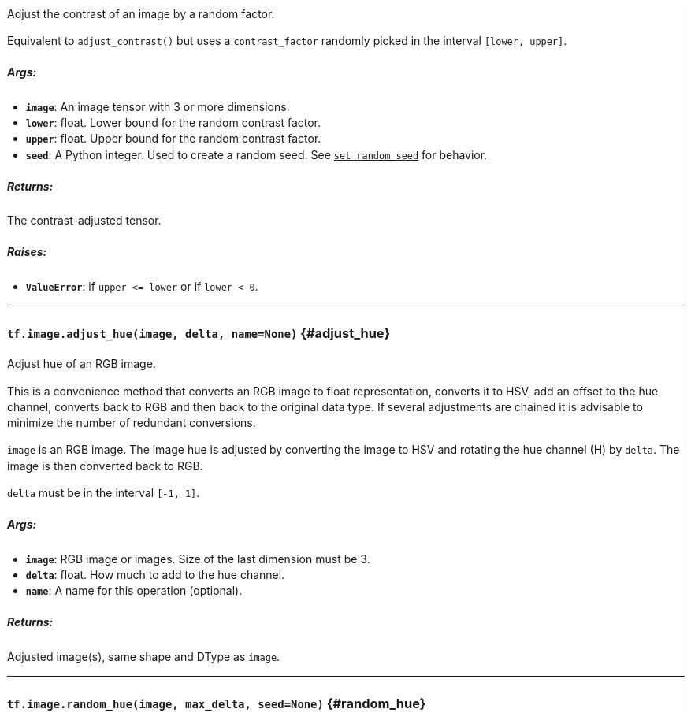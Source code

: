 Adjust the contrast of an image by a random factor.

Equivalent to `adjust_contrast()` but uses a `contrast_factor` randomly
picked in the interval `[lower, upper]`.

##### Args:


*  <b>`image`</b>: An image tensor with 3 or more dimensions.
*  <b>`lower`</b>: float.  Lower bound for the random contrast factor.
*  <b>`upper`</b>: float.  Upper bound for the random contrast factor.
*  <b>`seed`</b>: A Python integer. Used to create a random seed. See
    [`set_random_seed`](../../api_docs/python/constant_op.md#set_random_seed)
    for behavior.

##### Returns:

  The contrast-adjusted tensor.

##### Raises:


*  <b>`ValueError`</b>: if `upper <= lower` or if `lower < 0`.



- - -

### `tf.image.adjust_hue(image, delta, name=None)` {#adjust_hue}

Adjust hue of an RGB image.

This is a convenience method that converts an RGB image to float
representation, converts it to HSV, add an offset to the hue channel, converts
back to RGB and then back to the original data type. If several adjustments
are chained it is advisable to minimize the number of redundant conversions.

`image` is an RGB image.  The image hue is adjusted by converting the
image to HSV and rotating the hue channel (H) by
`delta`.  The image is then converted back to RGB.

`delta` must be in the interval `[-1, 1]`.

##### Args:


*  <b>`image`</b>: RGB image or images. Size of the last dimension must be 3.
*  <b>`delta`</b>: float.  How much to add to the hue channel.
*  <b>`name`</b>: A name for this operation (optional).

##### Returns:

  Adjusted image(s), same shape and DType as `image`.


- - -

### `tf.image.random_hue(image, max_delta, seed=None)` {#random_hue}
